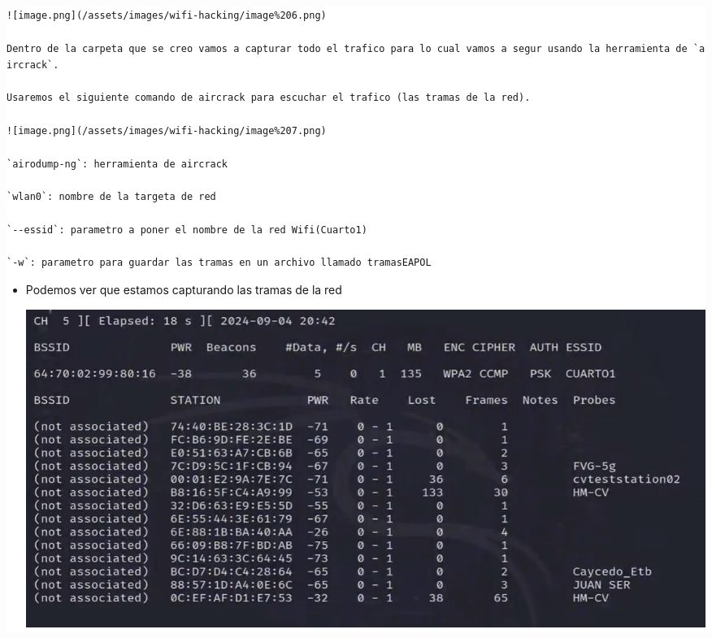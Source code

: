    ![image.png](/assets/images/wifi-hacking/image%206.png)
    
    Dentro de la carpeta que se creo vamos a capturar todo el trafico para lo cual vamos a segur usando la herramienta de `aircrack`.
    
    Usaremos el siguiente comando de aircrack para escuchar el trafico (las tramas de la red).
    
    ![image.png](/assets/images/wifi-hacking/image%207.png)
    
    `airodump-ng`: herramienta de aircrack
    
    `wlan0`: nombre de la targeta de red
    
    `--essid`: parametro a poner el nombre de la red Wifi(Cuarto1)
    
    `-w`: parametro para guardar las tramas en un archivo llamado tramasEAPOL
    
- Podemos ver que estamos capturando las tramas de la red
    
    ![image.png](/assets/images/wifi-hacking/image%208.png)
    